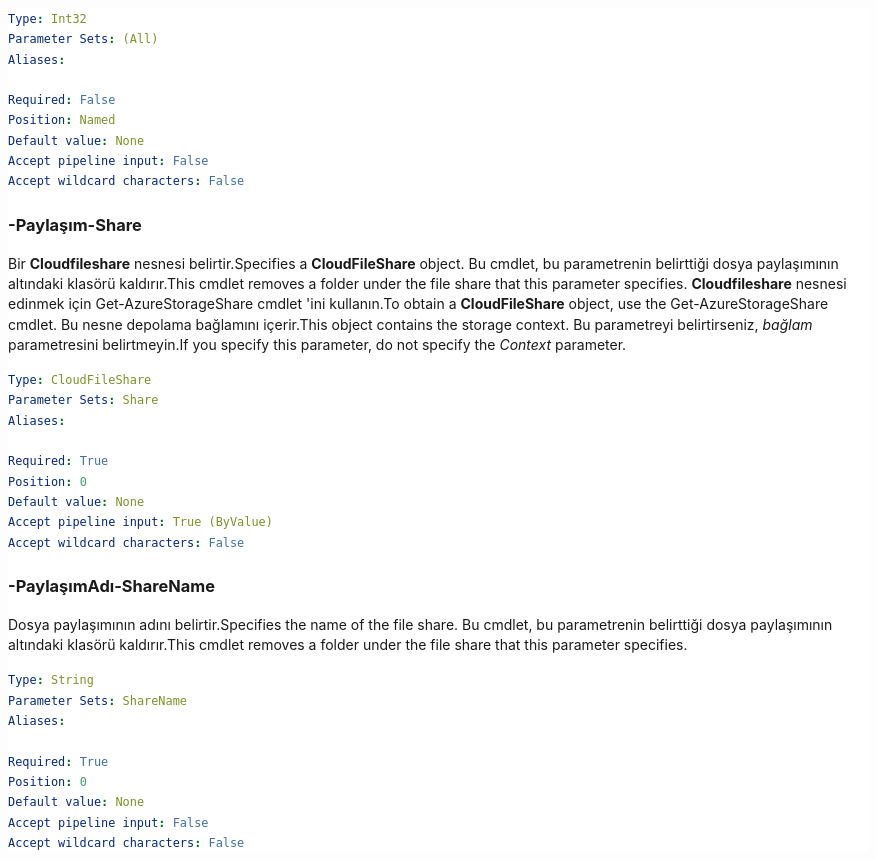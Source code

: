 ```yaml
Type: Int32
Parameter Sets: (All)
Aliases: 

Required: False
Position: Named
Default value: None
Accept pipeline input: False
Accept wildcard characters: False
```

### <span data-ttu-id="5eebc-142">-Paylaşım</span><span class="sxs-lookup"><span data-stu-id="5eebc-142">-Share</span></span>
<span data-ttu-id="5eebc-143">Bir **Cloudfileshare** nesnesi belirtir.</span><span class="sxs-lookup"><span data-stu-id="5eebc-143">Specifies a **CloudFileShare** object.</span></span>
<span data-ttu-id="5eebc-144">Bu cmdlet, bu parametrenin belirttiği dosya paylaşımının altındaki klasörü kaldırır.</span><span class="sxs-lookup"><span data-stu-id="5eebc-144">This cmdlet removes a folder under the file share that this parameter specifies.</span></span>
<span data-ttu-id="5eebc-145">**Cloudfileshare** nesnesi edinmek için Get-AzureStorageShare cmdlet 'ini kullanın.</span><span class="sxs-lookup"><span data-stu-id="5eebc-145">To obtain a **CloudFileShare** object, use the Get-AzureStorageShare cmdlet.</span></span>
<span data-ttu-id="5eebc-146">Bu nesne depolama bağlamını içerir.</span><span class="sxs-lookup"><span data-stu-id="5eebc-146">This object contains the storage context.</span></span>
<span data-ttu-id="5eebc-147">Bu parametreyi belirtirseniz, *bağlam* parametresini belirtmeyin.</span><span class="sxs-lookup"><span data-stu-id="5eebc-147">If you specify this parameter, do not specify the *Context* parameter.</span></span>

```yaml
Type: CloudFileShare
Parameter Sets: Share
Aliases: 

Required: True
Position: 0
Default value: None
Accept pipeline input: True (ByValue)
Accept wildcard characters: False
```

### <span data-ttu-id="5eebc-148">-PaylaşımAdı</span><span class="sxs-lookup"><span data-stu-id="5eebc-148">-ShareName</span></span>
<span data-ttu-id="5eebc-149">Dosya paylaşımının adını belirtir.</span><span class="sxs-lookup"><span data-stu-id="5eebc-149">Specifies the name of the file share.</span></span>
<span data-ttu-id="5eebc-150">Bu cmdlet, bu parametrenin belirttiği dosya paylaşımının altındaki klasörü kaldırır.</span><span class="sxs-lookup"><span data-stu-id="5eebc-150">This cmdlet removes a folder under the file share that this parameter specifies.</span></span>

```yaml
Type: String
Parameter Sets: ShareName
Aliases: 

Required: True
Position: 0
Default value: None
Accept pipeline input: False
Accept wildcard characters: False
```
